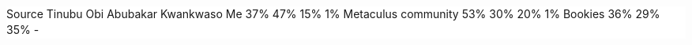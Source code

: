 <colgroup>
<col  class="org-left" />

<col  class="org-right" />

<col  class="org-right" />

<col  class="org-right" />

<col  class="org-right" />
</colgroup>
<thead>
<tr>
<th scope="col" class="org-left">Source</th>
<th scope="col" class="org-right">Tinubu</th>
<th scope="col" class="org-right">Obi</th>
<th scope="col" class="org-right">Abubakar</th>
<th scope="col" class="org-right">Kwankwaso</th>
</tr>
</thead>

<tbody>
<tr>
<td class="org-left">Me</td>
<td class="org-right">37%</td>
<td class="org-right">47%</td>
<td class="org-right">15%</td>
<td class="org-right">1%</td>
</tr>

<tr>
<td class="org-left">Metaculus community</td>
<td class="org-right">53%</td>
<td class="org-right">30%</td>
<td class="org-right">20%</td>
<td class="org-right">1%</td>
</tr>

<tr>
<td class="org-left">Bookies</td>
<td class="org-right">36%</td>
<td class="org-right">29%</td>
<td class="org-right">35%</td>
<td class="org-right">-</td>
</tr>
</tbody>
</table>

[^1]: The data actually comes not only from censuses, but also surveys, population registers and so on. But "census" is right to a first approximation.
[^2]: I count 6 [coups since independence](https://en.wikipedia.org/wiki/Military_coups_in_Nigeria) (1960), 63 × 24 + 1 = 1,513 months since independence and 47 months remaining until the year is 2025.
[^3]: That is, Abubakar has either run as a candidate for president, or participated in the primaries to be nominated as a candidate.

